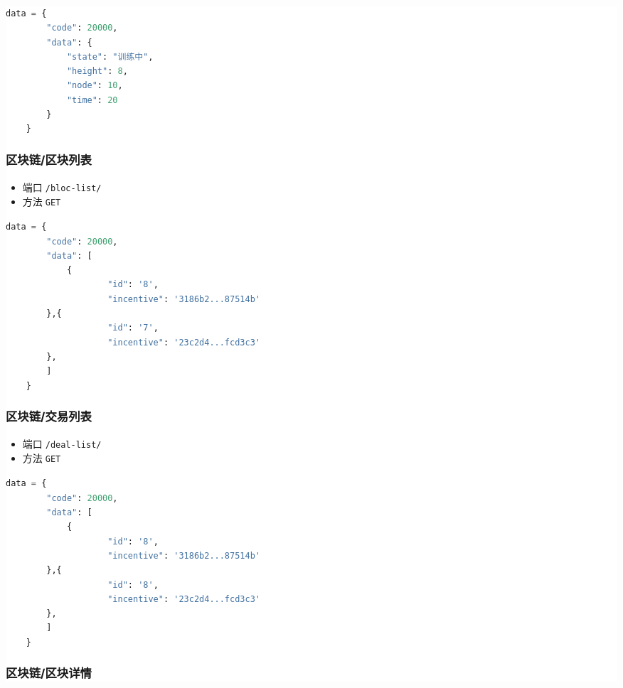 ```python
data = {
        "code": 20000,
        "data": {
            "state": "训练中",
            "height": 8,
            "node": 10,
            "time": 20
        }
    }
```

### 区块链/区块列表

- 端口 `/bloc-list/`
- 方法 `GET`

```python
data = {
        "code": 20000,
        "data": [
            {
        			"id": '8',
        			"incentive": '3186b2...87514b'
        },{
        			"id": '7',
        			"incentive": '23c2d4...fcd3c3'
        },
        ]
    }
```

### 区块链/交易列表 

- 端口 `/deal-list/`
- 方法 `GET`

```python
data = {
        "code": 20000,
        "data": [
            {
        			"id": '8',
        			"incentive": '3186b2...87514b'
        },{
        			"id": '8',
        			"incentive": '23c2d4...fcd3c3'
        },
        ]
    }
```

### 区块链/区块详情
